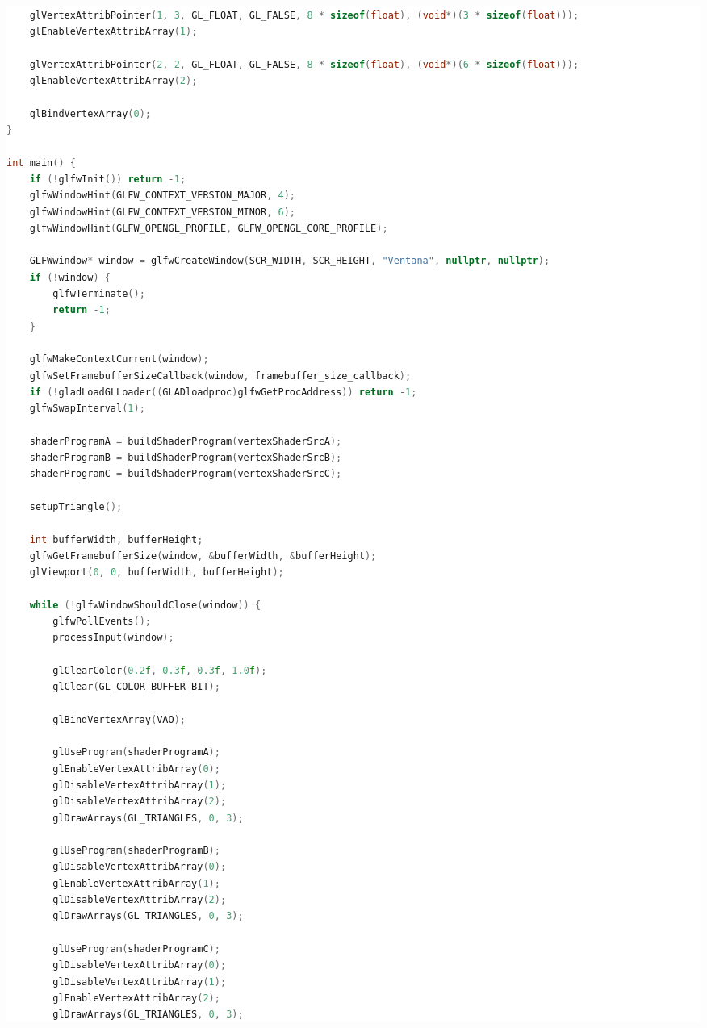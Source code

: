 ```c++
	glVertexAttribPointer(1, 3, GL_FLOAT, GL_FALSE, 8 * sizeof(float), (void*)(3 * sizeof(float)));
	glEnableVertexAttribArray(1);

	glVertexAttribPointer(2, 2, GL_FLOAT, GL_FALSE, 8 * sizeof(float), (void*)(6 * sizeof(float)));
	glEnableVertexAttribArray(2);

	glBindVertexArray(0);
}

int main() {
	if (!glfwInit()) return -1;
	glfwWindowHint(GLFW_CONTEXT_VERSION_MAJOR, 4);
	glfwWindowHint(GLFW_CONTEXT_VERSION_MINOR, 6);
	glfwWindowHint(GLFW_OPENGL_PROFILE, GLFW_OPENGL_CORE_PROFILE);

	GLFWwindow* window = glfwCreateWindow(SCR_WIDTH, SCR_HEIGHT, "Ventana", nullptr, nullptr);
	if (!window) {
		glfwTerminate();
		return -1;
	}

	glfwMakeContextCurrent(window);
	glfwSetFramebufferSizeCallback(window, framebuffer_size_callback);
	if (!gladLoadGLLoader((GLADloadproc)glfwGetProcAddress)) return -1;
	glfwSwapInterval(1);

	shaderProgramA = buildShaderProgram(vertexShaderSrcA);
	shaderProgramB = buildShaderProgram(vertexShaderSrcB);
	shaderProgramC = buildShaderProgram(vertexShaderSrcC);

	setupTriangle();

	int bufferWidth, bufferHeight;
	glfwGetFramebufferSize(window, &bufferWidth, &bufferHeight);
	glViewport(0, 0, bufferWidth, bufferHeight);

	while (!glfwWindowShouldClose(window)) {
		glfwPollEvents();
		processInput(window);

		glClearColor(0.2f, 0.3f, 0.3f, 1.0f);
		glClear(GL_COLOR_BUFFER_BIT);

		glBindVertexArray(VAO);

		glUseProgram(shaderProgramA);
		glEnableVertexAttribArray(0);
		glDisableVertexAttribArray(1);
		glDisableVertexAttribArray(2);
		glDrawArrays(GL_TRIANGLES, 0, 3);

		glUseProgram(shaderProgramB);
		glDisableVertexAttribArray(0);
		glEnableVertexAttribArray(1);
		glDisableVertexAttribArray(2);
		glDrawArrays(GL_TRIANGLES, 0, 3);

		glUseProgram(shaderProgramC);
		glDisableVertexAttribArray(0);
		glDisableVertexAttribArray(1);
		glEnableVertexAttribArray(2);
		glDrawArrays(GL_TRIANGLES, 0, 3);

```